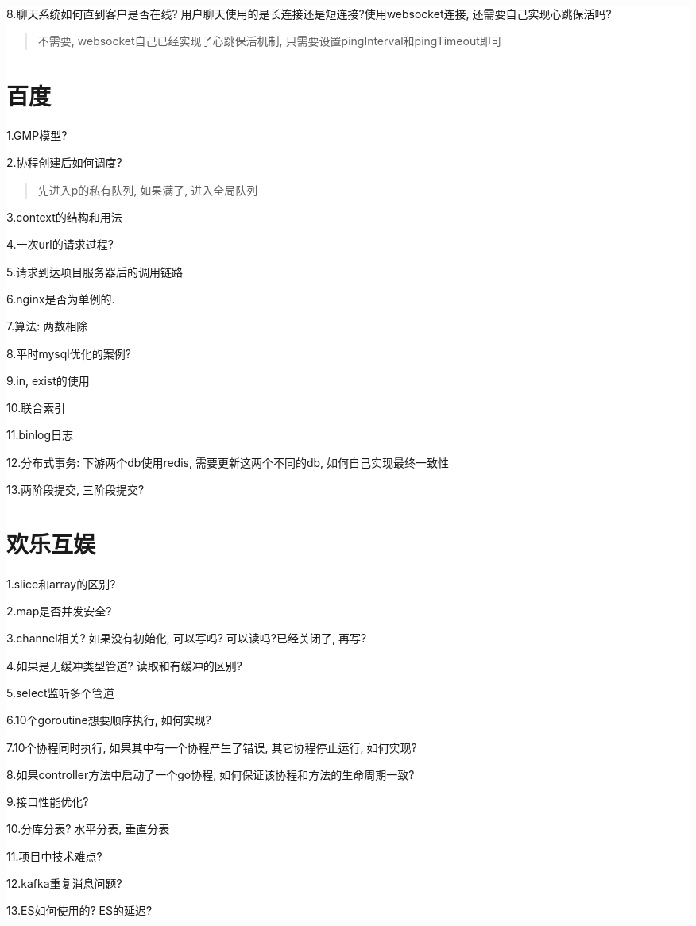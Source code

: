 8.聊天系统如何直到客户是否在线?  用户聊天使用的是长连接还是短连接?使用websocket连接, 还需要自己实现心跳保活吗?

> 不需要, websocket自己已经实现了心跳保活机制, 只需要设置pingInterval和pingTimeout即可

# 百度

1.GMP模型?

2.协程创建后如何调度?

> 先进入p的私有队列, 如果满了, 进入全局队列

3.context的结构和用法

4.一次url的请求过程?

5.请求到达项目服务器后的调用链路

6.nginx是否为单例的.

7.算法: 两数相除

8.平时mysql优化的案例?

9.in, exist的使用

10.联合索引

11.binlog日志

12.分布式事务: 下游两个db使用redis, 需要更新这两个不同的db, 如何自己实现最终一致性

13.两阶段提交, 三阶段提交?

# 欢乐互娱

1.slice和array的区别?

2.map是否并发安全?

3.channel相关?  如果没有初始化, 可以写吗?  可以读吗?已经关闭了, 再写?

4.如果是无缓冲类型管道?   读取和有缓冲的区别?

5.select监听多个管道

6.10个goroutine想要顺序执行, 如何实现?

7.10个协程同时执行, 如果其中有一个协程产生了错误, 其它协程停止运行, 如何实现?

8.如果controller方法中启动了一个go协程, 如何保证该协程和方法的生命周期一致?

9.接口性能优化?

10.分库分表? 水平分表, 垂直分表

11.项目中技术难点?

12.kafka重复消息问题?

13.ES如何使用的? ES的延迟?
